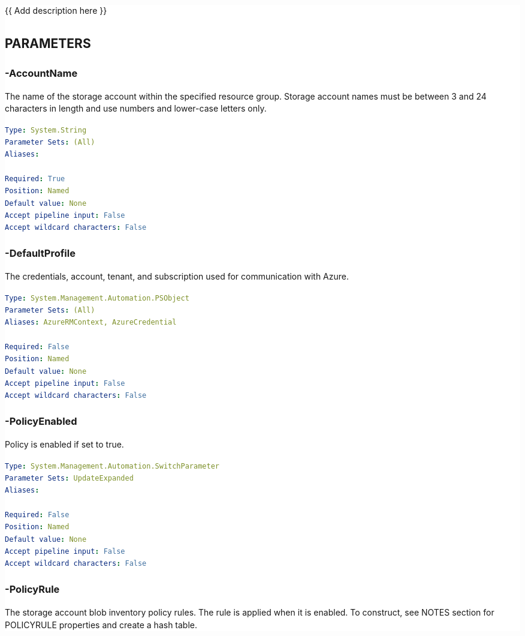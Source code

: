 {{ Add description here }}

## PARAMETERS

### -AccountName
The name of the storage account within the specified resource group.
Storage account names must be between 3 and 24 characters in length and use numbers and lower-case letters only.

```yaml
Type: System.String
Parameter Sets: (All)
Aliases:

Required: True
Position: Named
Default value: None
Accept pipeline input: False
Accept wildcard characters: False
```

### -DefaultProfile
The credentials, account, tenant, and subscription used for communication with Azure.

```yaml
Type: System.Management.Automation.PSObject
Parameter Sets: (All)
Aliases: AzureRMContext, AzureCredential

Required: False
Position: Named
Default value: None
Accept pipeline input: False
Accept wildcard characters: False
```

### -PolicyEnabled
Policy is enabled if set to true.

```yaml
Type: System.Management.Automation.SwitchParameter
Parameter Sets: UpdateExpanded
Aliases:

Required: False
Position: Named
Default value: None
Accept pipeline input: False
Accept wildcard characters: False
```

### -PolicyRule
The storage account blob inventory policy rules.
The rule is applied when it is enabled.
To construct, see NOTES section for POLICYRULE properties and create a hash table.
